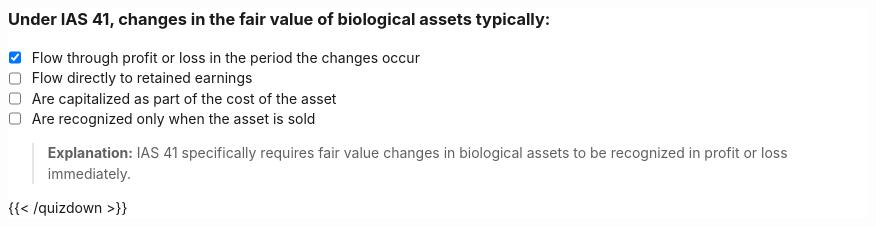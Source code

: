 ### Under IAS 41, changes in the fair value of biological assets typically:

- [x] Flow through profit or loss in the period the changes occur
- [ ] Flow directly to retained earnings
- [ ] Are capitalized as part of the cost of the asset
- [ ] Are recognized only when the asset is sold

> **Explanation:** IAS 41 specifically requires fair value changes in biological assets to be recognized in profit or loss immediately.

{{< /quizdown >}}
